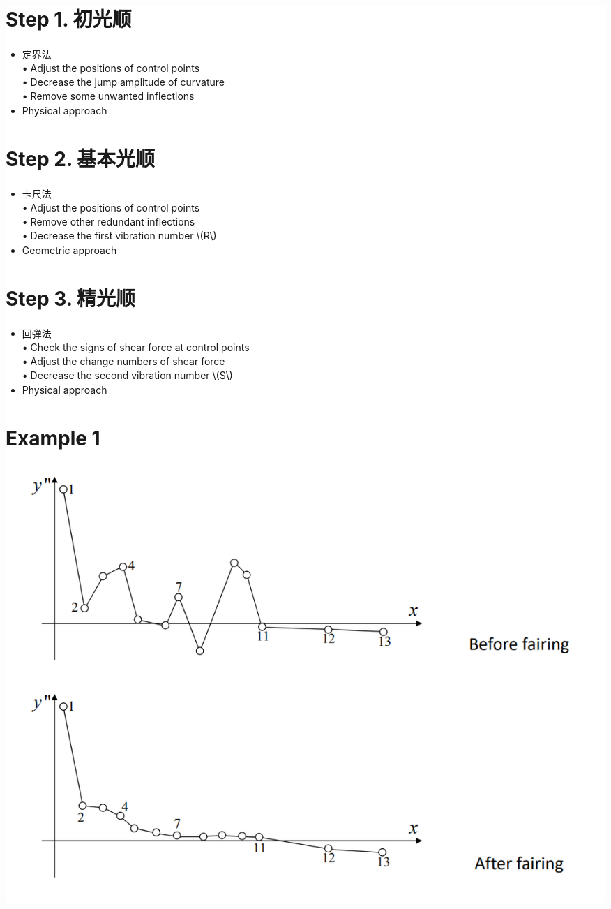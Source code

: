 # Step 1. 初光顺     
* 定界法    
• Adjust the positions of control points    
• Decrease the jump amplitude of curvature     
• Remove some unwanted inflections     
* Physical approach    


# Step 2. 基本光顺    

* 卡尺法     
• Adjust the positions of control points    
• Remove other redundant inflections    
• Decrease the first vibration number \\(R\\)      
* Geometric approach      


# Step 3. 精光顺    

* 回弹法     
• Check the signs of shear force at control points     
• Adjust the change numbers of shear force     
• Decrease the second vibration number \\(S\\)      
* Physical approach     


# Example 1    

![](../assets/光顺14.png)   

